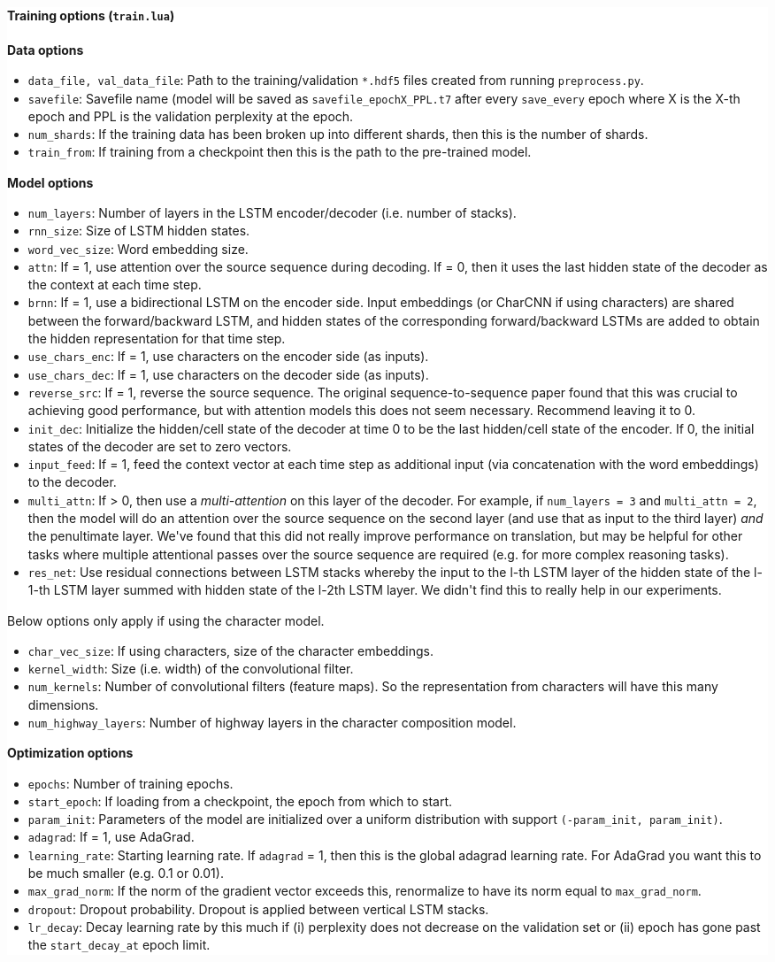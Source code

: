 #### Training options (`train.lua`)
**Data options**

* `data_file, val_data_file`: Path to the training/validation `*.hdf5` files created from running
`preprocess.py`.  
* `savefile`: Savefile name (model will be saved as `savefile_epochX_PPL.t7` after every `save_every`
epoch where X is the X-th epoch and PPL is the validation perplexity at the epoch.  
* `num_shards`: If the training data has been broken up into different shards,
then this is the number of shards.  
* `train_from`: If training from a checkpoint then this is the path to the pre-trained model.  

**Model options**

* `num_layers`: Number of layers in the LSTM encoder/decoder (i.e. number of stacks).  
* `rnn_size`: Size of LSTM hidden states.  
* `word_vec_size`: Word embedding size.  
* `attn`:  If = 1, use attention over the source sequence during decoding. If = 0, then it
uses the last hidden state of the decoder as the context at each time step.  
* `brnn`: If = 1, use a bidirectional LSTM on the encoder side. Input embeddings (or CharCNN
if using characters)  are shared between the forward/backward LSTM, and hidden states of the
corresponding forward/backward LSTMs are added to obtain the hidden representation for that
time step.  
* `use_chars_enc`: If = 1, use characters on the encoder side (as inputs).  
* `use_chars_dec`: If = 1, use characters on the decoder side (as inputs).  
* `reverse_src`: If = 1, reverse the source sequence. The original sequence-to-sequence paper
found that this was crucial to achieving good performance, but with attention models this
does not seem necessary. Recommend leaving it to 0.  
* `init_dec`: Initialize the hidden/cell state of the decoder at time 0 to be the last
hidden/cell state of the encoder. If 0, the initial states of the decoder are set to zero vectors.
* `input_feed`: If = 1, feed the context vector at each time step as additional input (via
concatenation with the word embeddings) to the decoder.  
* `multi_attn`: If > 0, then use a *multi-attention* on this layer of the decoder. For example, if
`num_layers = 3` and `multi_attn = 2`, then the model will do an attention over the source sequence
on the second layer (and use that as input to the third layer) *and* the penultimate layer.
We've found that this did not really improve performance on translation, but may be helpful for
other tasks where multiple attentional passes over the source sequence are required
(e.g. for more complex reasoning tasks).
* `res_net`: Use residual connections between LSTM stacks whereby the input to the l-th LSTM
layer of the hidden state of the l-1-th LSTM layer summed with hidden state of the l-2th LSTM layer.
We didn't find this to really help in our experiments.

Below options only apply if using the character model.

* `char_vec_size`: If using characters, size of the character embeddings.  
* `kernel_width`: Size (i.e. width) of the convolutional filter.   
* `num_kernels`: Number of convolutional filters (feature maps). So the representation from characters will have this many dimensions.  
* `num_highway_layers`: Number of highway layers in the character composition model.  

**Optimization options**

* `epochs`: Number of training epochs.  
* `start_epoch`: If loading from a checkpoint, the epoch from which to start.  
* `param_init`: Parameters of the model are initialized over a uniform distribution with support
`(-param_init, param_init)`.
* `adagrad`: If = 1, use AdaGrad. 
* `learning_rate`: Starting learning rate. If `adagrad` = 1, then this is the global
adagrad learning rate. For AdaGrad you want this to be much smaller (e.g. 0.1 or 0.01).  
* `max_grad_norm`: If the norm of the gradient vector exceeds this, renormalize to have its norm equal to `max_grad_norm`.  
* `dropout`: Dropout probability. Dropout is applied between vertical LSTM stacks.  
* `lr_decay`: Decay learning rate by this much if (i) perplexity does not decrease on the validation
set or (ii) epoch has gone past the `start_decay_at` epoch limit.  